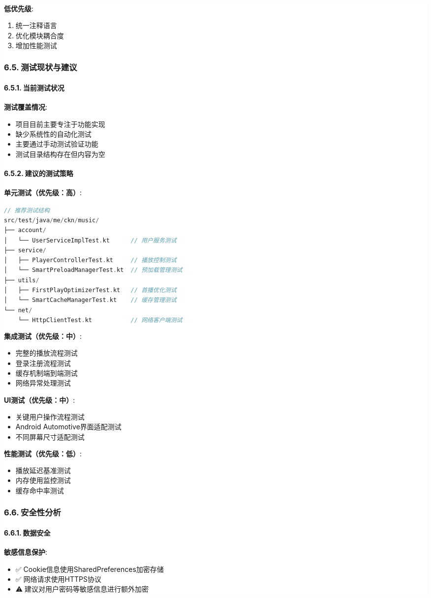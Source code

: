 **低优先级**:
1. 统一注释语言
2. 优化模块耦合度
3. 增加性能测试

### 6.5. 测试现状与建议

#### 6.5.1. 当前测试状况

**测试覆盖情况**:
- 项目目前主要专注于功能实现
- 缺少系统性的自动化测试
- 主要通过手动测试验证功能
- 测试目录结构存在但内容为空

#### 6.5.2. 建议的测试策略

**单元测试（优先级：高）**:
```kotlin
// 推荐测试结构
src/test/java/me/ckn/music/
├── account/
│   └── UserServiceImplTest.kt      // 用户服务测试
├── service/
│   ├── PlayerControllerTest.kt     // 播放控制测试
│   └── SmartPreloadManagerTest.kt  // 预加载管理测试
├── utils/
│   ├── FirstPlayOptimizerTest.kt   // 首播优化测试
│   └── SmartCacheManagerTest.kt    // 缓存管理测试
└── net/
    └── HttpClientTest.kt           // 网络客户端测试
```

**集成测试（优先级：中）**:
- 完整的播放流程测试
- 登录注册流程测试
- 缓存机制端到端测试
- 网络异常处理测试

**UI测试（优先级：中）**:
- 关键用户操作流程测试
- Android Automotive界面适配测试
- 不同屏幕尺寸适配测试

**性能测试（优先级：低）**:
- 播放延迟基准测试
- 内存使用监控测试
- 缓存命中率测试

### 6.6. 安全性分析

#### 6.6.1. 数据安全

**敏感信息保护**:
- ✅ Cookie信息使用SharedPreferences加密存储
- ✅ 网络请求使用HTTPS协议
- ⚠️ 建议对用户密码等敏感信息进行额外加密
